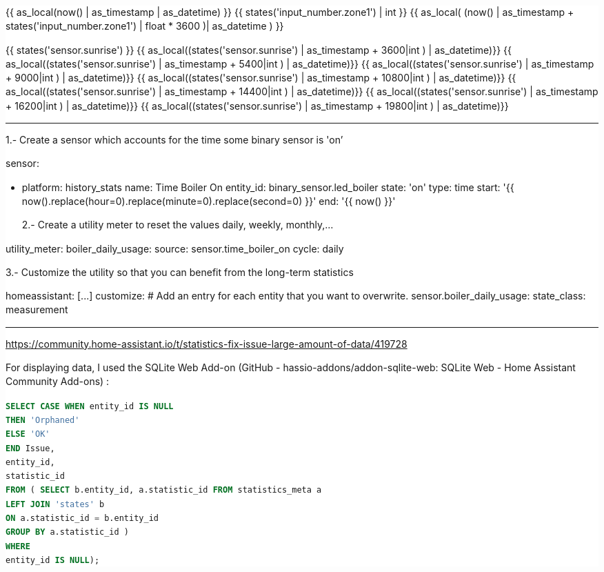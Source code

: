 {{ as_local(now() | as_timestamp | as_datetime) }}
{{ states('input_number.zone1') | int }}
{{ as_local( (now() | as_timestamp + states('input_number.zone1') | float * 3600 )| as_datetime ) }}

{{ states('sensor.sunrise') }}
{{ as_local((states('sensor.sunrise') | as_timestamp + 3600|int ) | as_datetime)}}
{{ as_local((states('sensor.sunrise') | as_timestamp + 5400|int ) | as_datetime)}}
{{ as_local((states('sensor.sunrise') | as_timestamp + 9000|int ) | as_datetime)}}
{{ as_local((states('sensor.sunrise') | as_timestamp + 10800|int ) | as_datetime)}}
{{ as_local((states('sensor.sunrise') | as_timestamp + 14400|int ) | as_datetime)}}
{{ as_local((states('sensor.sunrise') | as_timestamp + 16200|int ) | as_datetime)}}
{{ as_local((states('sensor.sunrise') | as_timestamp + 19800|int ) | as_datetime)}}

---

1.- Create a sensor which accounts for the time some binary sensor is 'on’

sensor:

- platform: history_stats
  name: Time Boiler On
  entity_id: binary_sensor.led_boiler
  state: 'on'
  type: time
  start: '{{ now().replace(hour=0).replace(minute=0).replace(second=0) }}'
  end: '{{ now() }}'

  2.- Create a utility meter to reset the values daily, weekly, monthly,…

utility_meter:
boiler_daily_usage:
source: sensor.time_boiler_on
cycle: daily

3.- Customize the utility so that you can benefit from the long-term statistics

homeassistant:
[...]
customize: # Add an entry for each entity that you want to overwrite.
sensor.boiler_daily_usage:
state_class: measurement

---

https://community.home-assistant.io/t/statistics-fix-issue-large-amount-of-data/419728

For displaying data, I used the SQLite Web Add-on (GitHub - hassio-addons/addon-sqlite-web: SQLite Web - Home Assistant Community Add-ons) :

```sql
SELECT CASE WHEN entity_id IS NULL
THEN 'Orphaned'
ELSE 'OK'
END Issue,
entity_id,
statistic_id
FROM ( SELECT b.entity_id, a.statistic_id FROM statistics_meta a
LEFT JOIN 'states' b
ON a.statistic_id = b.entity_id
GROUP BY a.statistic_id )
WHERE
entity_id IS NULL);
```
